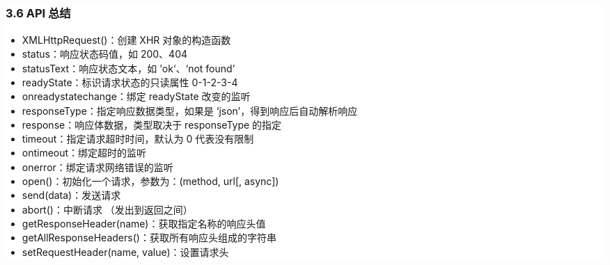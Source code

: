 ### 3.6 API 总结

- XMLHttpRequest()：创建 XHR 对象的构造函数
- status：响应状态码值，如 200、404
- statusText：响应状态文本，如 ’ok‘、‘not found’
- readyState：标识请求状态的只读属性 0-1-2-3-4
- onreadystatechange：绑定 readyState 改变的监听
- responseType：指定响应数据类型，如果是 ‘json’，得到响应后自动解析响应
- response：响应体数据，类型取决于 responseType 的指定
- timeout：指定请求超时时间，默认为 0 代表没有限制
- ontimeout：绑定超时的监听
- onerror：绑定请求网络错误的监听
- open()：初始化一个请求，参数为：(method, url[, async])
- send(data)：发送请求
- abort()：中断请求 （发出到返回之间）
- getResponseHeader(name)：获取指定名称的响应头值
- getAllResponseHeaders()：获取所有响应头组成的字符串
- setRequestHeader(name, value)：设置请求头
